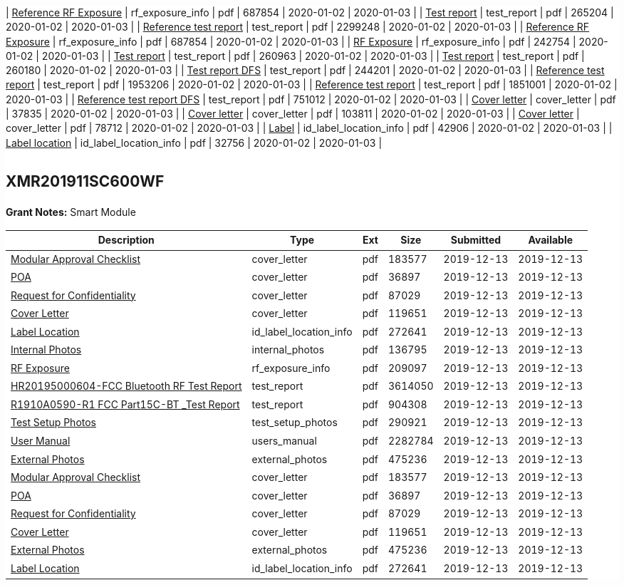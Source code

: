 | [Reference RF Exposure](XMR201911SC20AL/14bf78163563a1252f06da3cdbbdfc7a/3507983.pdf) | rf_exposure_info | pdf | 687854 | 2020-01-02 | 2020-01-03 |
| [Test report](XMR201911SC20AL/14bf78163563a1252f06da3cdbbdfc7a/4573438.pdf) | test_report | pdf | 265204 | 2020-01-02 | 2020-01-03 |
| [Reference test report](XMR201911SC20AL/14bf78163563a1252f06da3cdbbdfc7a/3508220.pdf) | test_report | pdf | 2299248 | 2020-01-02 | 2020-01-03 |
| [Reference RF Exposure](XMR201911SC20AL/856d7cd4e710de64fa09c92cb0961c05/3507983.pdf) | rf_exposure_info | pdf | 687854 | 2020-01-02 | 2020-01-03 |
| [RF Exposure](XMR201911SC20AL/856d7cd4e710de64fa09c92cb0961c05/4573360.pdf) | rf_exposure_info | pdf | 242754 | 2020-01-02 | 2020-01-03 |
| [Test report](XMR201911SC20AL/856d7cd4e710de64fa09c92cb0961c05/4573389.pdf) | test_report | pdf | 260963 | 2020-01-02 | 2020-01-03 |
| [Test report](XMR201911SC20AL/856d7cd4e710de64fa09c92cb0961c05/4573390.pdf) | test_report | pdf | 260180 | 2020-01-02 | 2020-01-03 |
| [Test report DFS](XMR201911SC20AL/856d7cd4e710de64fa09c92cb0961c05/4573391.pdf) | test_report | pdf | 244201 | 2020-01-02 | 2020-01-03 |
| [Reference test report](XMR201911SC20AL/856d7cd4e710de64fa09c92cb0961c05/3508093.pdf) | test_report | pdf | 1953206 | 2020-01-02 | 2020-01-03 |
| [Reference test report](XMR201911SC20AL/856d7cd4e710de64fa09c92cb0961c05/3508098.pdf) | test_report | pdf | 1851001 | 2020-01-02 | 2020-01-03 |
| [Reference test report DFS](XMR201911SC20AL/856d7cd4e710de64fa09c92cb0961c05/3508099.pdf) | test_report | pdf | 751012 | 2020-01-02 | 2020-01-03 |
| [Cover letter](XMR201911SC20AL/856d7cd4e710de64fa09c92cb0961c05/4573353.pdf) | cover_letter | pdf | 37835 | 2020-01-02 | 2020-01-03 |
| [Cover letter](XMR201911SC20AL/856d7cd4e710de64fa09c92cb0961c05/4573354.pdf) | cover_letter | pdf | 103811 | 2020-01-02 | 2020-01-03 |
| [Cover letter](XMR201911SC20AL/856d7cd4e710de64fa09c92cb0961c05/4573355.pdf) | cover_letter | pdf | 78712 | 2020-01-02 | 2020-01-03 |
| [Label](XMR201911SC20AL/856d7cd4e710de64fa09c92cb0961c05/4573357.pdf) | id_label_location_info | pdf | 42906 | 2020-01-02 | 2020-01-03 |
| [Label location](XMR201911SC20AL/856d7cd4e710de64fa09c92cb0961c05/4573358.pdf) | id_label_location_info | pdf | 32756 | 2020-01-02 | 2020-01-03 |
## XMR201911SC600WF
**Grant Notes:** Smart Module

| Description | Type | Ext | Size | Submitted | Available |
| ----------- | ---- | --- | ---- | --------- | --------- |
| [Modular Approval Checklist](XMR201911SC600WF/6ed57415e11def37b68d09256e156b18/4551316.pdf) | cover_letter | pdf | 183577 | 2019-12-13 | 2019-12-13 |
| [POA](XMR201911SC600WF/6ed57415e11def37b68d09256e156b18/4551317.pdf) | cover_letter | pdf | 36897 | 2019-12-13 | 2019-12-13 |
| [Request  for Confidentiality](XMR201911SC600WF/6ed57415e11def37b68d09256e156b18/4551318.pdf) | cover_letter | pdf | 87029 | 2019-12-13 | 2019-12-13 |
| [Cover Letter](XMR201911SC600WF/6ed57415e11def37b68d09256e156b18/4551348.pdf) | cover_letter | pdf | 119651 | 2019-12-13 | 2019-12-13 |
| [Label Location](XMR201911SC600WF/6ed57415e11def37b68d09256e156b18/4551308.pdf) | id_label_location_info | pdf | 272641 | 2019-12-13 | 2019-12-13 |
| [Internal Photos](XMR201911SC600WF/6ed57415e11def37b68d09256e156b18/4551315.pdf) | internal_photos | pdf | 136795 | 2019-12-13 | 2019-12-13 |
| [RF Exposure](XMR201911SC600WF/6ed57415e11def37b68d09256e156b18/4551299.pdf) | rf_exposure_info | pdf | 209097 | 2019-12-13 | 2019-12-13 |
| [HR20195000604-FCC Bluetooth RF Test Report](XMR201911SC600WF/6ed57415e11def37b68d09256e156b18/4362943.pdf) | test_report | pdf | 3614050 | 2019-12-13 | 2019-12-13 |
| [R1910A0590-R1 FCC Part15C-BT _Test Report](XMR201911SC600WF/6ed57415e11def37b68d09256e156b18/4551302.pdf) | test_report | pdf | 904308 | 2019-12-13 | 2019-12-13 |
| [Test Setup Photos](XMR201911SC600WF/6ed57415e11def37b68d09256e156b18/4551295.pdf) | test_setup_photos | pdf | 290921 | 2019-12-13 | 2019-12-13 |
| [User Manual](XMR201911SC600WF/6ed57415e11def37b68d09256e156b18/4551304.pdf) | users_manual | pdf | 2282784 | 2019-12-13 | 2019-12-13 |
| [External Photos](XMR201911SC600WF/6ed57415e11def37b68d09256e156b18/4551310.pdf) | external_photos | pdf | 475236 | 2019-12-13 | 2019-12-13 |
| [Modular Approval Checklist](XMR201911SC600WF/e28064d0696ab6d8ebea022739c26e89/4551316.pdf) | cover_letter | pdf | 183577 | 2019-12-13 | 2019-12-13 |
| [POA](XMR201911SC600WF/e28064d0696ab6d8ebea022739c26e89/4551317.pdf) | cover_letter | pdf | 36897 | 2019-12-13 | 2019-12-13 |
| [Request  for Confidentiality](XMR201911SC600WF/e28064d0696ab6d8ebea022739c26e89/4551318.pdf) | cover_letter | pdf | 87029 | 2019-12-13 | 2019-12-13 |
| [Cover Letter](XMR201911SC600WF/e28064d0696ab6d8ebea022739c26e89/4551348.pdf) | cover_letter | pdf | 119651 | 2019-12-13 | 2019-12-13 |
| [External Photos](XMR201911SC600WF/e28064d0696ab6d8ebea022739c26e89/4551310.pdf) | external_photos | pdf | 475236 | 2019-12-13 | 2019-12-13 |
| [Label Location](XMR201911SC600WF/e28064d0696ab6d8ebea022739c26e89/4551308.pdf) | id_label_location_info | pdf | 272641 | 2019-12-13 | 2019-12-13 |